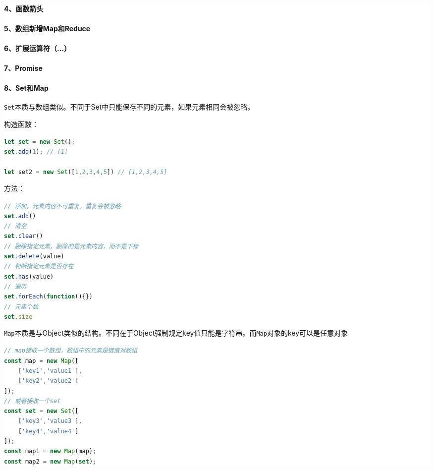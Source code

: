 #### 4、函数箭头

#### 5、数组新增Map和Reduce

#### 6、扩展运算符（...）

#### 7、Promise

#### 8、Set和Map

`Set`本质与数组类似。不同于Set中只能保存不同的元素，如果元素相同会被忽略。

构造函数：

```javascript
let set = new Set();
set.add(1);	// [1]

let set2 = new Set([1,2,3,4,5])	// [1,2,3,4,5]
```

方法：

```javascript
// 添加，元素内容不可重复，重复会被忽略
set.add()
// 清空
set.clear()
// 删除指定元素，删除的是元素内容，而不是下标
set.delete(value)
// 判断指定元素是否存在
set.has(value)
// 遍历
set.forEach(function(){})
// 元素个数
set.size
```

`Map`本质是与Object类似的结构。不同在于Object强制规定key值只能是字符串。而`Map`对象的key可以是任意对象

```javascript
// map接收一个数组，数组中的元素是键值对数组
const map = new Map([
    ['key1','value1'],
    ['key2','value2']
]);
// 或者接收一个set
const set = new Set([
    ['key3','value3'],
    ['key4','value4']
]);
const map1 = new Map(map);
const map2 = new Map(set);

```
